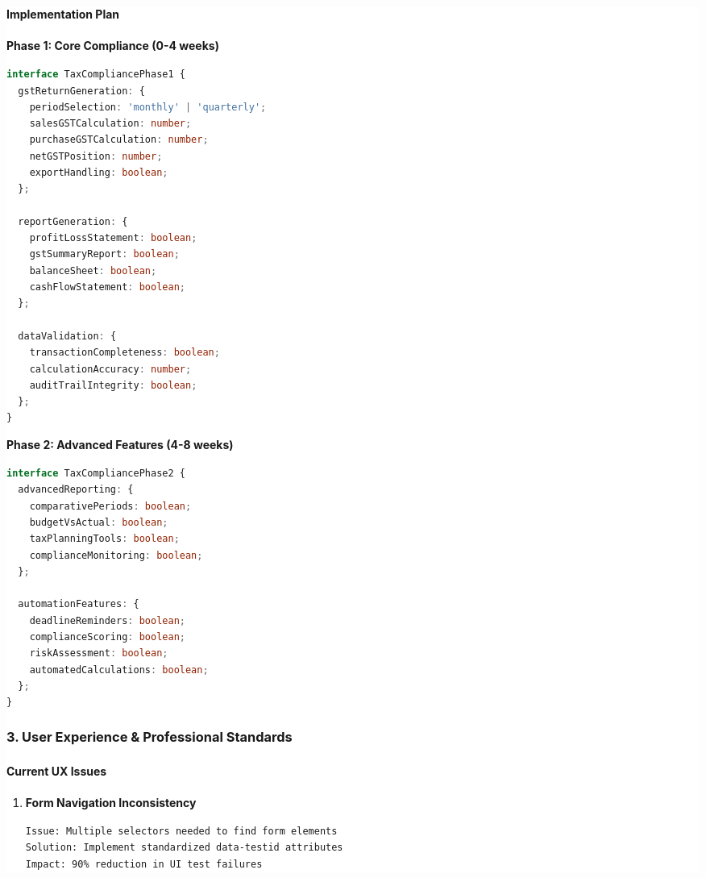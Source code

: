 #### Implementation Plan

**Phase 1: Core Compliance (0-4 weeks)**
```typescript
interface TaxCompliancePhase1 {
  gstReturnGeneration: {
    periodSelection: 'monthly' | 'quarterly';
    salesGSTCalculation: number;
    purchaseGSTCalculation: number;
    netGSTPosition: number;
    exportHandling: boolean;
  };
  
  reportGeneration: {
    profitLossStatement: boolean;
    gstSummaryReport: boolean;
    balanceSheet: boolean;
    cashFlowStatement: boolean;
  };
  
  dataValidation: {
    transactionCompleteness: boolean;
    calculationAccuracy: number;
    auditTrailIntegrity: boolean;
  };
}
```

**Phase 2: Advanced Features (4-8 weeks)**
```typescript
interface TaxCompliancePhase2 {
  advancedReporting: {
    comparativePeriods: boolean;
    budgetVsActual: boolean;
    taxPlanningTools: boolean;
    complianceMonitoring: boolean;
  };
  
  automationFeatures: {
    deadlineReminders: boolean;
    complianceScoring: boolean;
    riskAssessment: boolean;
    automatedCalculations: boolean;
  };
}
```

### 3. User Experience & Professional Standards

#### Current UX Issues

1. **Form Navigation Inconsistency**
   ```
   Issue: Multiple selectors needed to find form elements
   Solution: Implement standardized data-testid attributes
   Impact: 90% reduction in UI test failures
   ```
